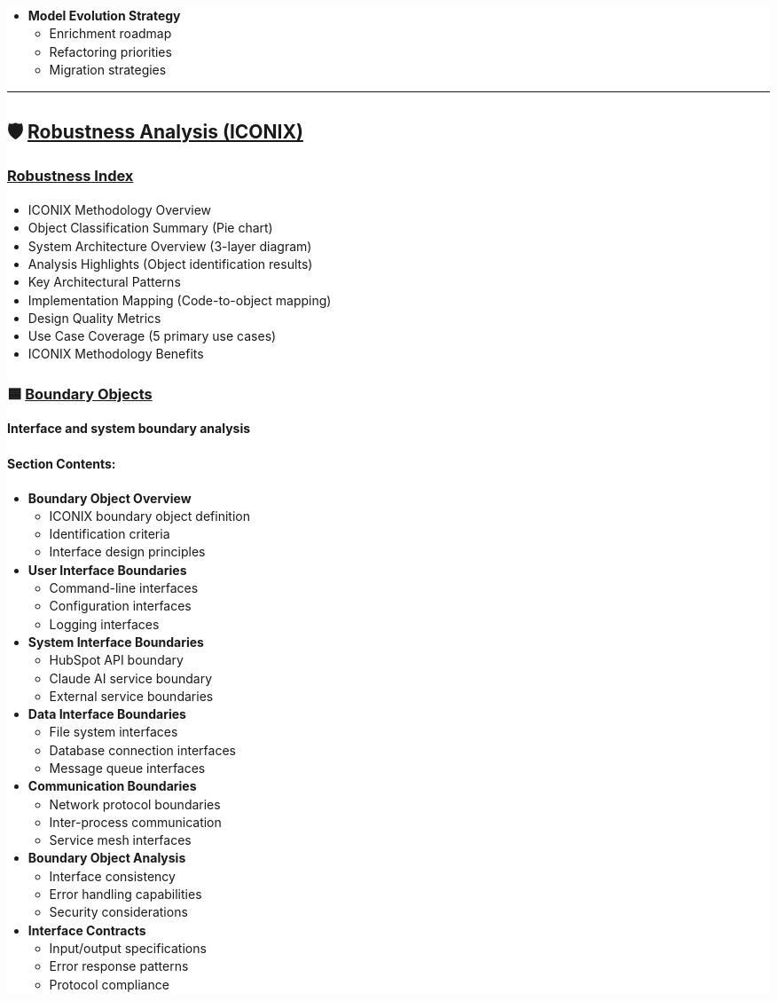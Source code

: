 - **Model Evolution Strategy**
  - Enrichment roadmap
  - Refactoring priorities
  - Migration strategies

---

## 🛡️ [Robustness Analysis (ICONIX)](./robustness/index.md)

### [Robustness Index](./robustness/index.md)
- ICONIX Methodology Overview
- Object Classification Summary (Pie chart)
- System Architecture Overview (3-layer diagram)
- Analysis Highlights (Object identification results)
- Key Architectural Patterns
- Implementation Mapping (Code-to-object mapping)
- Design Quality Metrics
- Use Case Coverage (5 primary use cases)
- ICONIX Methodology Benefits

### 🟦 [Boundary Objects](./robustness/boundary-objects.md)
**Interface and system boundary analysis**

#### Section Contents:
- **Boundary Object Overview**
  - ICONIX boundary object definition
  - Identification criteria
  - Interface design principles
- **User Interface Boundaries**
  - Command-line interfaces
  - Configuration interfaces
  - Logging interfaces
- **System Interface Boundaries**
  - HubSpot API boundary
  - Claude AI service boundary
  - External service boundaries
- **Data Interface Boundaries**
  - File system interfaces
  - Database connection interfaces
  - Message queue interfaces
- **Communication Boundaries**
  - Network protocol boundaries
  - Inter-process communication
  - Service mesh interfaces
- **Boundary Object Analysis**
  - Interface consistency
  - Error handling capabilities
  - Security considerations
- **Interface Contracts**
  - Input/output specifications
  - Error response patterns
  - Protocol compliance
